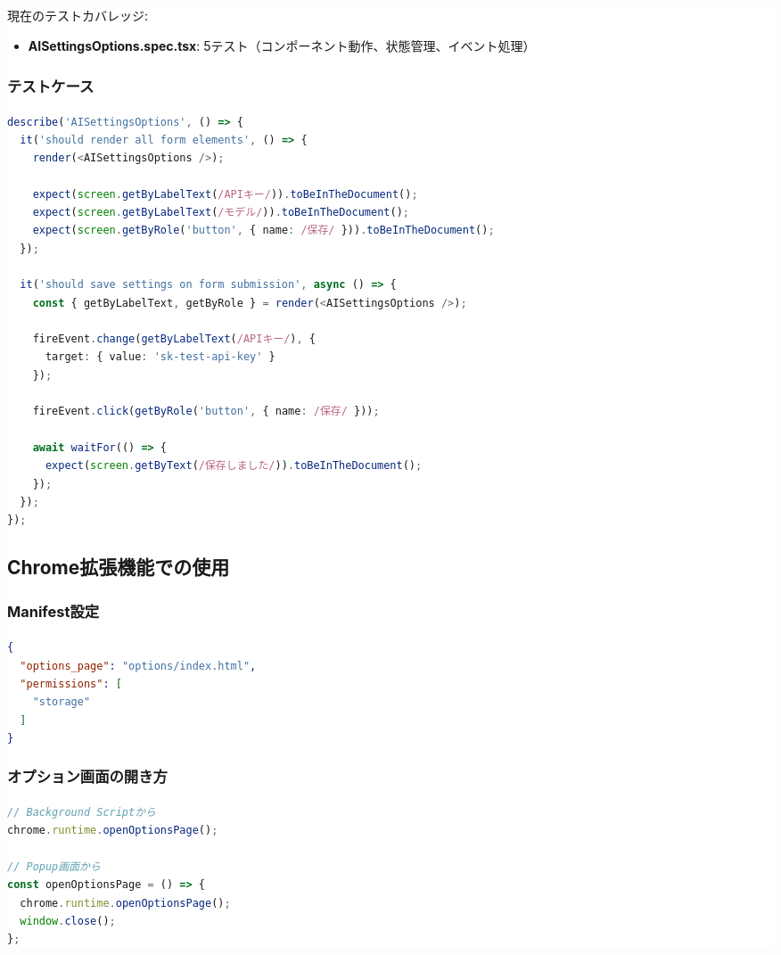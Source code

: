 現在のテストカバレッジ:
- **AISettingsOptions.spec.tsx**: 5テスト（コンポーネント動作、状態管理、イベント処理）

### テストケース

```typescript
describe('AISettingsOptions', () => {
  it('should render all form elements', () => {
    render(<AISettingsOptions />);
    
    expect(screen.getByLabelText(/APIキー/)).toBeInTheDocument();
    expect(screen.getByLabelText(/モデル/)).toBeInTheDocument();
    expect(screen.getByRole('button', { name: /保存/ })).toBeInTheDocument();
  });
  
  it('should save settings on form submission', async () => {
    const { getByLabelText, getByRole } = render(<AISettingsOptions />);
    
    fireEvent.change(getByLabelText(/APIキー/), {
      target: { value: 'sk-test-api-key' }
    });
    
    fireEvent.click(getByRole('button', { name: /保存/ }));
    
    await waitFor(() => {
      expect(screen.getByText(/保存しました/)).toBeInTheDocument();
    });
  });
});
```

## Chrome拡張機能での使用

### Manifest設定

```json
{
  "options_page": "options/index.html",
  "permissions": [
    "storage"
  ]
}
```

### オプション画面の開き方

```typescript
// Background Scriptから
chrome.runtime.openOptionsPage();

// Popup画面から
const openOptionsPage = () => {
  chrome.runtime.openOptionsPage();
  window.close();
};
```
